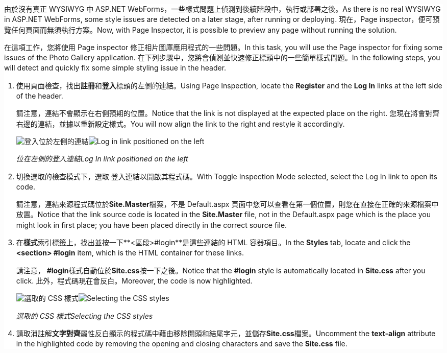 <span data-ttu-id="42cb3-385">由於沒有真正 WYSIWYG 中 ASP.NET WebForms，一些樣式問題上偵測到後續階段中，執行或部署之後。</span><span class="sxs-lookup"><span data-stu-id="42cb3-385">As there is no real WYSIWYG in ASP.NET WebForms, some style issues are detected on a later stage, after running or deploying.</span></span> <span data-ttu-id="42cb3-386">現在，Page inspector，便可預覽任何頁面而無須執行方案。</span><span class="sxs-lookup"><span data-stu-id="42cb3-386">Now, with Page Inspector, it is possible to preview any page without running the solution.</span></span>

<span data-ttu-id="42cb3-387">在這項工作，您將使用 Page inspector 修正相片圖庫應用程式的一些問題。</span><span class="sxs-lookup"><span data-stu-id="42cb3-387">In this task, you will use the Page inspector for fixing some issues of the Photo Gallery application.</span></span> <span data-ttu-id="42cb3-388">在下列步驟中，您將會偵測並快速修正標頭中的一些簡單樣式問題。</span><span class="sxs-lookup"><span data-stu-id="42cb3-388">In the following steps, you will detect and quickly fix some simple styling issue in the header.</span></span>

1. <span data-ttu-id="42cb3-389">使用頁面檢查，找出**註冊**和**登入**標頭的左側的連結。</span><span class="sxs-lookup"><span data-stu-id="42cb3-389">Using Page Inspection, locate the **Register** and the **Log In** links at the left side of the header.</span></span>

    <span data-ttu-id="42cb3-390">請注意，連結不會顯示在右側預期的位置。</span><span class="sxs-lookup"><span data-stu-id="42cb3-390">Notice that the link is not displayed at the expected place on the right.</span></span> <span data-ttu-id="42cb3-391">您現在將會對齊右邊的連結，並據以重新設定樣式。</span><span class="sxs-lookup"><span data-stu-id="42cb3-391">You will now align the link to the right and restyle it accordingly.</span></span>

    <span data-ttu-id="42cb3-392">![登入位於左側的連結](using-page-inspector-in-visual-studio-2012/_static/image38.png "登入位於左側的連結")</span><span class="sxs-lookup"><span data-stu-id="42cb3-392">![Log in link positioned on the left](using-page-inspector-in-visual-studio-2012/_static/image38.png "Log in link positioned on the left")</span></span>

    <span data-ttu-id="42cb3-393">*位在左側的登入連結*</span><span class="sxs-lookup"><span data-stu-id="42cb3-393">*Log In link positioned on the left*</span></span>
2. <span data-ttu-id="42cb3-394">切換選取的檢查模式下，選取 登入連結以開啟其程式碼。</span><span class="sxs-lookup"><span data-stu-id="42cb3-394">With Toggle Inspection Mode selected, select the Log In link to open its code.</span></span>

    <span data-ttu-id="42cb3-395">請注意，連結來源程式碼位於**Site.Master**檔案，不是 Default.aspx 頁面中您可以查看在第一個位置，則您在直接在正確的來源檔案中放置。</span><span class="sxs-lookup"><span data-stu-id="42cb3-395">Notice that the link source code is located in the **Site.Master** file, not in the Default.aspx page which is the place you might look in first place; you have been placed directly in the correct source file.</span></span>
3. <span data-ttu-id="42cb3-396">在**樣式**索引標籤上，找出並按一下**&lt;區段&gt;#login**是這些連結的 HTML 容器項目。</span><span class="sxs-lookup"><span data-stu-id="42cb3-396">In the **Styles** tab, locate and click the **&lt;section&gt; #login** item, which is the HTML container for these links.</span></span>

    <span data-ttu-id="42cb3-397">請注意， **#login**樣式自動位於**Site.css**按一下之後。</span><span class="sxs-lookup"><span data-stu-id="42cb3-397">Notice that the **#login** style is automatically located in **Site.css** after you click.</span></span> <span data-ttu-id="42cb3-398">此外，程式碼現在會反白。</span><span class="sxs-lookup"><span data-stu-id="42cb3-398">Moreover, the code is now highlighted.</span></span>

    <span data-ttu-id="42cb3-399">![選取的 CSS 樣式](using-page-inspector-in-visual-studio-2012/_static/image39.png "選取的 CSS 樣式")</span><span class="sxs-lookup"><span data-stu-id="42cb3-399">![Selecting the CSS styles](using-page-inspector-in-visual-studio-2012/_static/image39.png "Selecting the CSS styles")</span></span>

    <span data-ttu-id="42cb3-400">*選取的 CSS 樣式*</span><span class="sxs-lookup"><span data-stu-id="42cb3-400">*Selecting the CSS styles*</span></span>
4. <span data-ttu-id="42cb3-401">請取消註解**文字對齊**屬性反白顯示的程式碼中藉由移除開頭和結尾字元，並儲存**Site.css**檔案。</span><span class="sxs-lookup"><span data-stu-id="42cb3-401">Uncomment the **text-align** attribute in the highlighted code by removing the opening and closing characters and save the **Site.css** file.</span></span>
